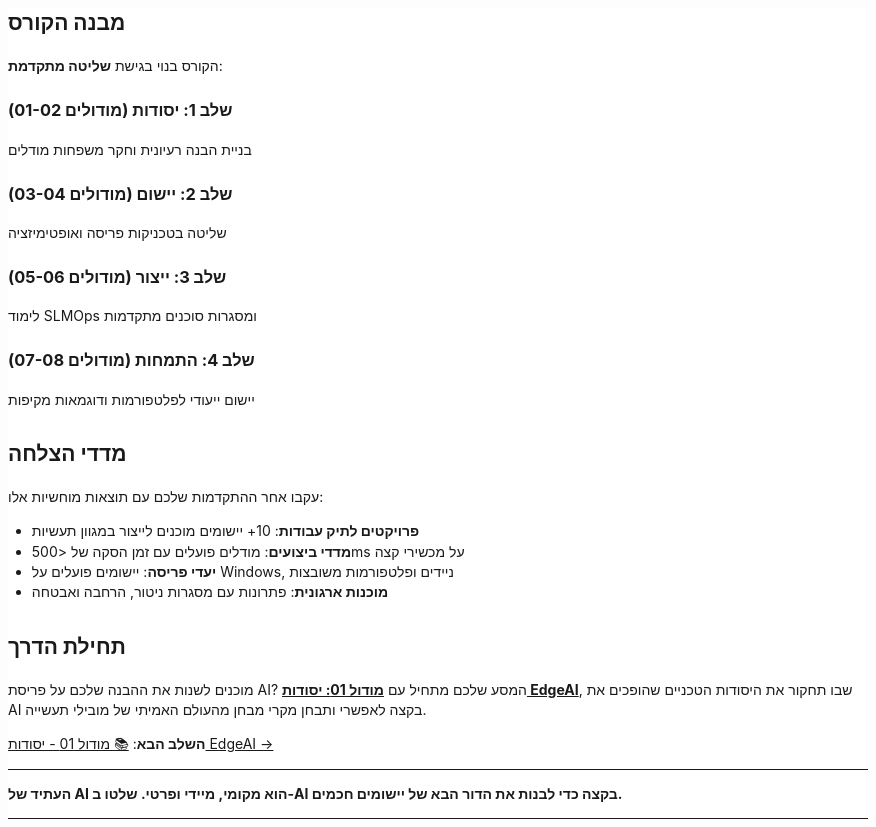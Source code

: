 ## מבנה הקורס

הקורס בנוי בגישת **שליטה מתקדמת**:

### **שלב 1: יסודות** (מודולים 01-02)  
בניית הבנה רעיונית וחקר משפחות מודלים  

### **שלב 2: יישום** (מודולים 03-04)  
שליטה בטכניקות פריסה ואופטימיזציה  

### **שלב 3: ייצור** (מודולים 05-06)  
לימוד SLMOps ומסגרות סוכנים מתקדמות  

### **שלב 4: התמחות** (מודולים 07-08)  
יישום ייעודי לפלטפורמות ודוגמאות מקיפות  

## מדדי הצלחה

עקבו אחר ההתקדמות שלכם עם תוצאות מוחשיות אלו:

- **פרויקטים לתיק עבודות**: 10+ יישומים מוכנים לייצור במגוון תעשיות  
- **מדדי ביצועים**: מודלים פועלים עם זמן הסקה של <500ms על מכשירי קצה  
- **יעדי פריסה**: יישומים פועלים על Windows, ניידים ופלטפורמות משובצות  
- **מוכנות ארגונית**: פתרונות עם מסגרות ניטור, הרחבה ואבטחה  

## תחילת הדרך

מוכנים לשנות את ההבנה שלכם על פריסת AI? המסע שלכם מתחיל עם **[מודול 01: יסודות EdgeAI](./Module01/README.md)**, שבו תחקור את היסודות הטכניים שהופכים את AI בקצה לאפשרי ותבחן מקרי מבחן מהעולם האמיתי של מובילי תעשייה.

**השלב הבא**: [📚 מודול 01 - יסודות EdgeAI →](./Module01/README.md)

---

**העתיד של AI הוא מקומי, מיידי ופרטי. שלטו ב-AI בקצה כדי לבנות את הדור הבא של יישומים חכמים.**

---

